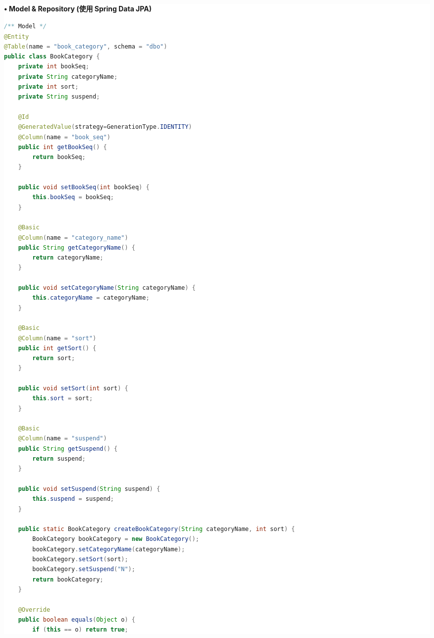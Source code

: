 
**• Model & Repository (使用 Spring Data JPA)**

```java
/** Model */
@Entity
@Table(name = "book_category", schema = "dbo")
public class BookCategory {
    private int bookSeq;
    private String categoryName;
    private int sort;
    private String suspend;

    @Id
    @GeneratedValue(strategy=GenerationType.IDENTITY)
    @Column(name = "book_seq")
    public int getBookSeq() {
        return bookSeq;
    }

    public void setBookSeq(int bookSeq) {
        this.bookSeq = bookSeq;
    }

    @Basic
    @Column(name = "category_name")
    public String getCategoryName() {
        return categoryName;
    }

    public void setCategoryName(String categoryName) {
        this.categoryName = categoryName;
    }

    @Basic
    @Column(name = "sort")
    public int getSort() {
        return sort;
    }

    public void setSort(int sort) {
        this.sort = sort;
    }

    @Basic
    @Column(name = "suspend")
    public String getSuspend() {
        return suspend;
    }

    public void setSuspend(String suspend) {
        this.suspend = suspend;
    }

    public static BookCategory createBookCategory(String categoryName, int sort) {
        BookCategory bookCategory = new BookCategory();
        bookCategory.setCategoryName(categoryName);
        bookCategory.setSort(sort);
        bookCategory.setSuspend("N");
        return bookCategory;
    }

    @Override
    public boolean equals(Object o) {
        if (this == o) return true;
```